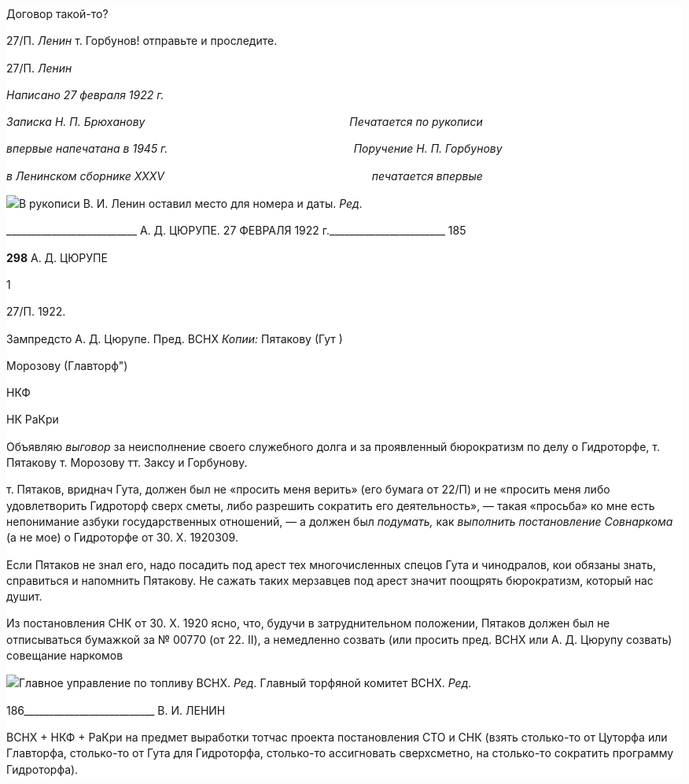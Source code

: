 Договор такой-то?

27/П. _Ленин_ т. Горбунов! отправьте и проследите.

27/П. _Ленин_

_Написано 27 февраля 1922 г._

_Записка Н. П. Брюханову_                                                                  _Печатается по рукописи_

_впервые напечатана в 1945 г.                                                            Поручение Н. П. Горбунову_

_в Ленинском сборнике_ _XXXV_                                                                   _печатается впервые_

![](file:///C:/Users/bot32/AppData/Local/Temp/msohtmlclip1/01/clip_image003.png)В рукописи В. И. Ленин оставил место для номера и даты. _Ред._

  

__________________________ А. Д. ЦЮРУПЕ. 27 ФЕВРАЛЯ 1922 г._______________________ 185

**298** А. Д. ЦЮРУПЕ

1

27/П. 1922.

Зампредсто А. Д. Цюрупе. Пред. ВСНХ _Копии:_ Пятакову (Гут )

Морозову (Главторф")

НКФ

НК РаКри

Объявляю _выговор_ за неисполнение своего служебного долга и за проявленный бю­рократизм по делу о Гидроторфе, т. Пятакову т. Морозову тт. Заксу и Горбунову.

т. Пятаков, вриднач Гута, должен был не «просить меня верить» (его бумага от 22/П) и не «просить меня либо удовлетворить Гидроторф сверх сметы, либо разрешить со­кратить его деятельность», — такая «просьба» ко мне есть непонимание азбуки госу­дарственных отношений, — а должен был _подумать,_ как _выполнить постановление Совнаркома_ (а не мое) о Гидроторфе от 30. Χ. 1920309.

Если Пятаков не знал его, надо посадить под арест тех многочисленных спецов Гута и чинодралов, кои обязаны знать, справиться и напомнить Пятакову. Не сажать таких мерзавцев под арест значит поощрять бюрократизм, который нас душит.

Из постановления СНК от 30. X. 1920 ясно, что, будучи в затруднительном положе­нии, Пятаков должен был не отписываться бумажкой за № 00770 (от 22. II), а немед­ленно созвать (или просить пред. ВСНХ или А. Д. Цюрупу созвать) совещание нарко­мов

![](file:///C:/Users/bot32/AppData/Local/Temp/msohtmlclip1/01/clip_image001.png)Главное управление по топливу ВСНХ. _Ред._ Главный торфяной комитет ВСНХ. _Ред._

  

186__________________________ В. И. ЛЕНИН

ВСНХ + НКФ + РаКри на предмет выработки тотчас проекта постановления СТО и СНК (взять столько-то от Цуторфа или Главторфа, столько-то от Гута для Гидроторфа, столько-то ассигновать сверхсметно, на столько-то сократить программу Гидроторфа).
